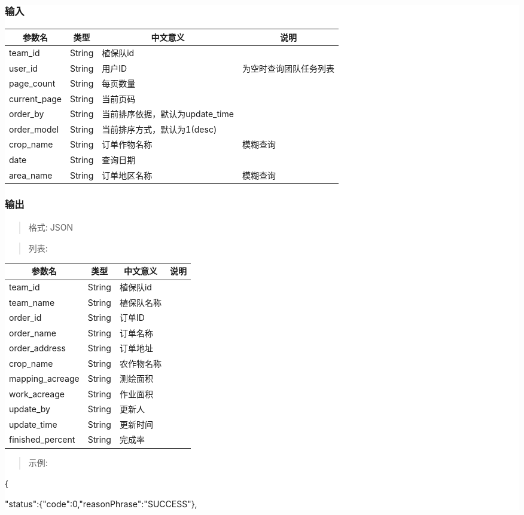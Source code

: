 ### 输入

| 参数名       | 类型   | 中文意义                        | 说明                   |
|--------------|--------|---------------------------------|------------------------|
| team_id      | String | 植保队id                        |                        |
| user_id      | String | 用户ID                          | 为空时查询团队任务列表 |
| page_count   | String | 每页数量                        |                        |
| current_page | String | 当前页码                        |                        |
| order_by     | String | 当前排序依据，默认为update_time |                        |
| order_model  | String | 当前排序方式，默认为1(desc)     |                        |
| crop_name    | String | 订单作物名称                    | 模糊查询               |
| date         | String | 查询日期                        |                        |
| area_name    | String | 订单地区名称                    | 模糊查询               |

### 输出

>   格式: JSON

>   列表:

| 参数名           | 类型   | 中文意义   | 说明 |
|------------------|--------|------------|------|
| team_id          | String | 植保队id   |      |
| team_name        | String | 植保队名称 |      |
| order_id         | String | 订单ID     |      |
| order_name       | String | 订单名称   |      |
| order_address    | String | 订单地址   |      |
| crop_name        | String | 农作物名称 |      |
| mapping_acreage  | String | 测绘面积   |      |
| work_acreage     | String | 作业面积   |      |
| update_by        | String | 更新人     |      |
| update_time      | String | 更新时间   |      |
| finished_percent | String | 完成率     |      |

>   示例:

{

"status":{"code":0,"reasonPhrase":"SUCCESS"},
